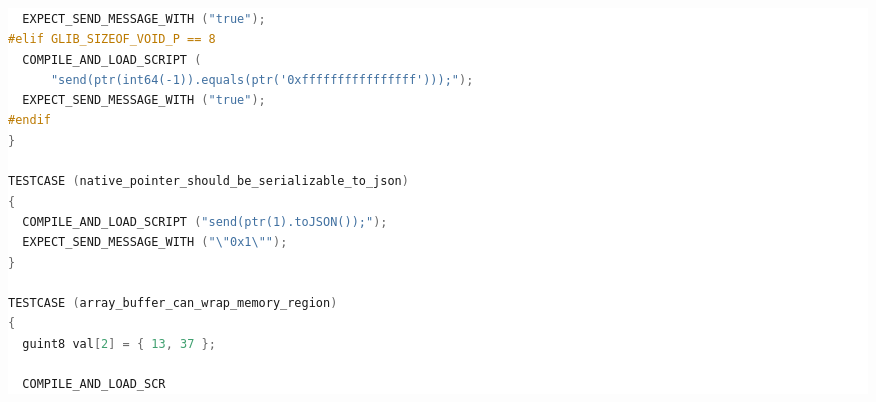 ```c
  EXPECT_SEND_MESSAGE_WITH ("true");
#elif GLIB_SIZEOF_VOID_P == 8
  COMPILE_AND_LOAD_SCRIPT (
      "send(ptr(int64(-1)).equals(ptr('0xffffffffffffffff')));");
  EXPECT_SEND_MESSAGE_WITH ("true");
#endif
}

TESTCASE (native_pointer_should_be_serializable_to_json)
{
  COMPILE_AND_LOAD_SCRIPT ("send(ptr(1).toJSON());");
  EXPECT_SEND_MESSAGE_WITH ("\"0x1\"");
}

TESTCASE (array_buffer_can_wrap_memory_region)
{
  guint8 val[2] = { 13, 37 };

  COMPILE_AND_LOAD_SCR
```